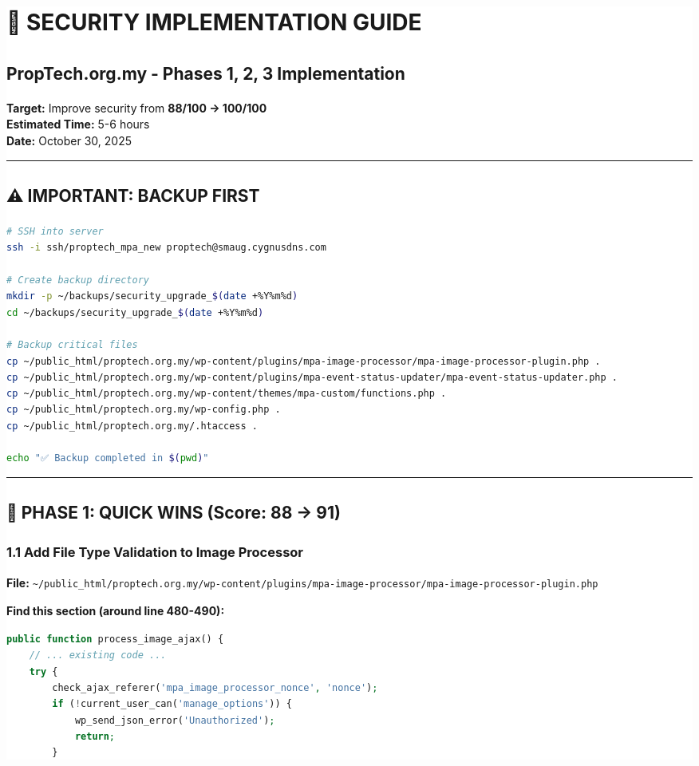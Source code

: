 # 🔧 SECURITY IMPLEMENTATION GUIDE
## PropTech.org.my - Phases 1, 2, 3 Implementation

**Target:** Improve security from **88/100 → 100/100**  
**Estimated Time:** 5-6 hours  
**Date:** October 30, 2025

---

## ⚠️ IMPORTANT: BACKUP FIRST

```bash
# SSH into server
ssh -i ssh/proptech_mpa_new proptech@smaug.cygnusdns.com

# Create backup directory
mkdir -p ~/backups/security_upgrade_$(date +%Y%m%d)
cd ~/backups/security_upgrade_$(date +%Y%m%d)

# Backup critical files
cp ~/public_html/proptech.org.my/wp-content/plugins/mpa-image-processor/mpa-image-processor-plugin.php .
cp ~/public_html/proptech.org.my/wp-content/plugins/mpa-event-status-updater/mpa-event-status-updater.php .
cp ~/public_html/proptech.org.my/wp-content/themes/mpa-custom/functions.php .
cp ~/public_html/proptech.org.my/wp-config.php .
cp ~/public_html/proptech.org.my/.htaccess .

echo "✅ Backup completed in $(pwd)"
```

---

## 🎯 PHASE 1: QUICK WINS (Score: 88 → 91)

### 1.1 Add File Type Validation to Image Processor

**File:** `~/public_html/proptech.org.my/wp-content/plugins/mpa-image-processor/mpa-image-processor-plugin.php`

**Find this section (around line 480-490):**
```php
public function process_image_ajax() {
    // ... existing code ...
    try {
        check_ajax_referer('mpa_image_processor_nonce', 'nonce');
        if (!current_user_can('manage_options')) {
            wp_send_json_error('Unauthorized');
            return;
        }
```
